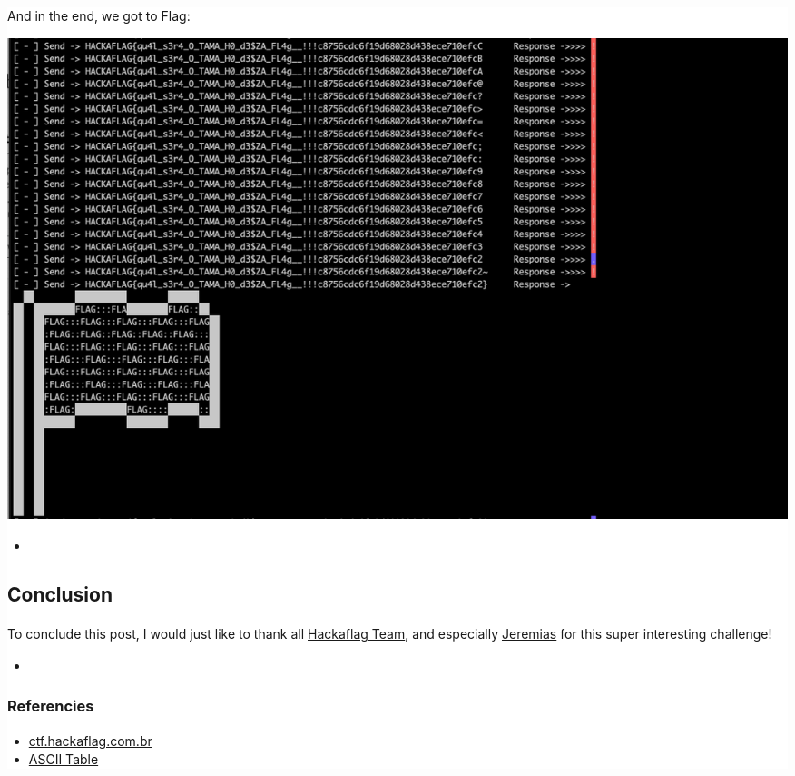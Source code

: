 And in the end, we got to Flag:

![Image](/images/publications/ctf-hfbr/flag.png)

-

## Conclusion

To conclude this post, I would just like to thank all [Hackaflag Team](https://hackaflag.com.br), and especially [Jeremias](https://twitter.com/j3r3m14s) for this super interesting challenge!

-

### Referencies

- [ctf.hackaflag.com.br](https://ctf.hackaflag.com.br/)
- [ASCII Table](https://pt.wikipedia.org/wiki/ASCII)
